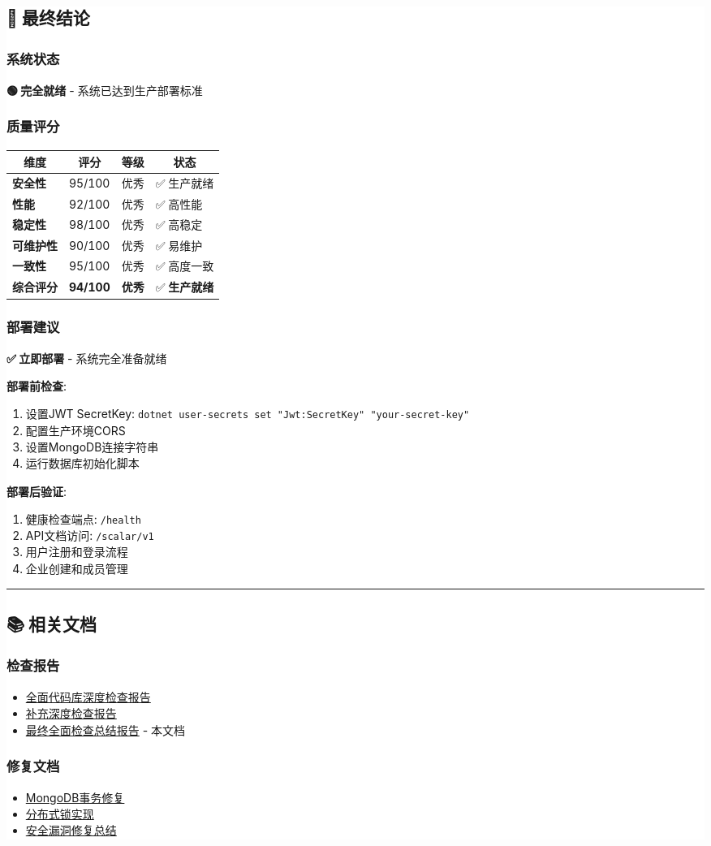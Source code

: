
## 🎉 最终结论

### 系统状态

**🟢 完全就绪** - 系统已达到生产部署标准

### 质量评分

| 维度 | 评分 | 等级 | 状态 |
|------|------|------|------|
| **安全性** | 95/100 | 优秀 | ✅ 生产就绪 |
| **性能** | 92/100 | 优秀 | ✅ 高性能 |
| **稳定性** | 98/100 | 优秀 | ✅ 高稳定 |
| **可维护性** | 90/100 | 优秀 | ✅ 易维护 |
| **一致性** | 95/100 | 优秀 | ✅ 高度一致 |
| **综合评分** | **94/100** | **优秀** | ✅ **生产就绪** |

### 部署建议

**✅ 立即部署** - 系统完全准备就绪

**部署前检查**:
1. 设置JWT SecretKey: `dotnet user-secrets set "Jwt:SecretKey" "your-secret-key"`
2. 配置生产环境CORS
3. 设置MongoDB连接字符串
4. 运行数据库初始化脚本

**部署后验证**:
1. 健康检查端点: `/health`
2. API文档访问: `/scalar/v1`
3. 用户注册和登录流程
4. 企业创建和成员管理

---

## 📚 相关文档

### 检查报告
- [全面代码库深度检查报告](COMPREHENSIVE-CODE-REVIEW-REPORT.md)
- [补充深度检查报告](SUPPLEMENTARY-DEEP-CHECK-REPORT.md)
- [最终全面检查总结报告](FINAL-COMPREHENSIVE-CHECK-SUMMARY.md) - 本文档

### 修复文档
- [MongoDB事务修复](MONGODB-TRANSACTION-FIX.md)
- [分布式锁实现](DISTRIBUTED-LOCK-LOGIC-FIX.md)
- [安全漏洞修复总结](SECURITY-VULNERABILITIES-FIX-SUMMARY.md)
